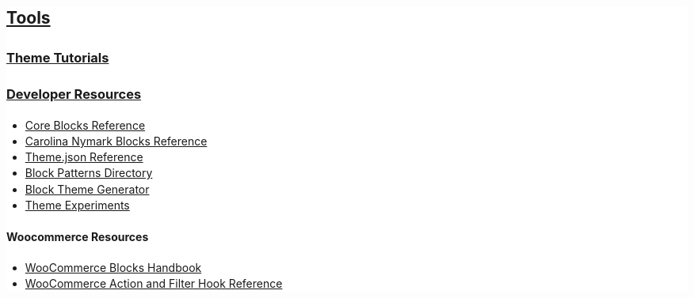 

## [Tools](https://developer.wordpress.org/themes/basics/tools-resources/#tools)

### [Theme Tutorials](https://developer.wordpress.org/themes/basics/tools-resources/#training-material)

### [Developer Resources](https://developer.wordpress.org/)
- [Core Blocks Reference](https://developer.wordpress.org/block-editor/reference-guides/core-blocks/)
- [Carolina Nymark Blocks Reference](https://fullsiteediting.com/block-reference/)
- [Theme.json Reference](https://developer.wordpress.org/block-editor/reference-guides/theme-json-reference/theme-json-living/)
- [Block Patterns Directory](https://wordpress.org/patterns/)
- [Block Theme Generator](https://fullsiteediting.com/block-theme-generator/)
- [Theme Experiments](https://github.com/WordPress/theme-experiments#generating-your-own-starter-theme)

#### Woocommerce Resources
- [WooCommerce Blocks Handbook](https://github.com/woocommerce/woocommerce-blocks/tree/trunk/docs#woocommerce-blocks-handbook)
- [WooCommerce Action and Filter Hook Reference](https://woocommerce.github.io/code-reference/hooks/hooks.html)
